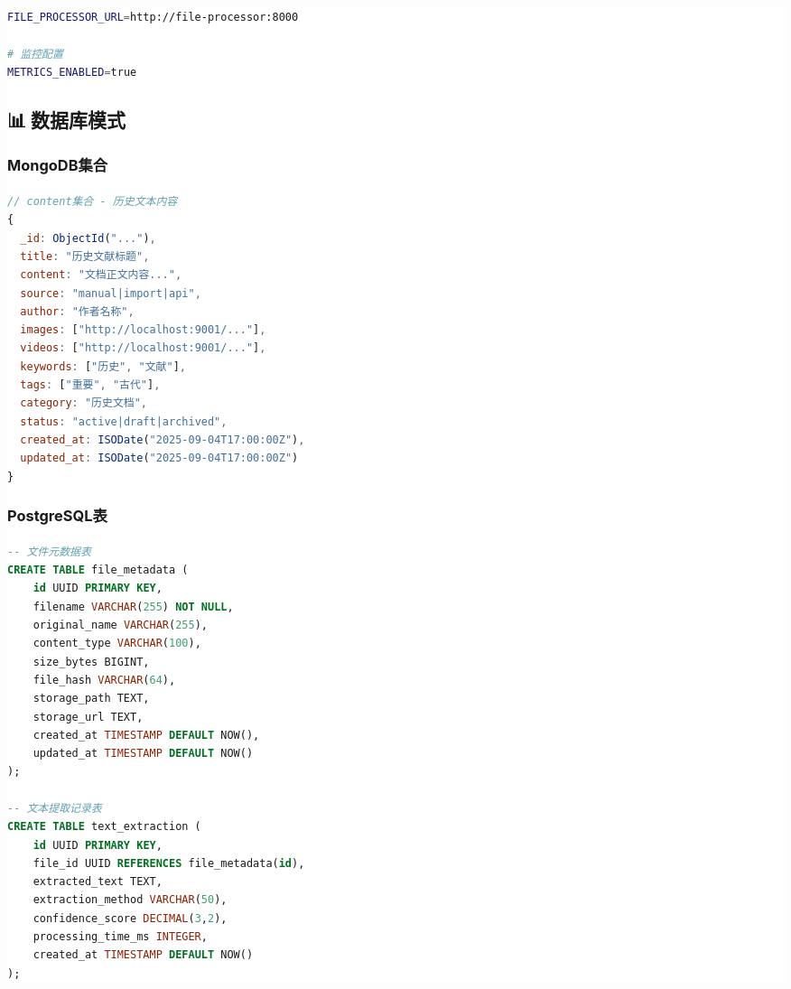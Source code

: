 ```bash
FILE_PROCESSOR_URL=http://file-processor:8000

# 监控配置
METRICS_ENABLED=true
```

## 📊 数据库模式

### MongoDB集合
```javascript
// content集合 - 历史文本内容
{
  _id: ObjectId("..."),
  title: "历史文献标题",
  content: "文档正文内容...",
  source: "manual|import|api",
  author: "作者名称",
  images: ["http://localhost:9001/..."],
  videos: ["http://localhost:9001/..."],
  keywords: ["历史", "文献"],
  tags: ["重要", "古代"],
  category: "历史文档",
  status: "active|draft|archived",
  created_at: ISODate("2025-09-04T17:00:00Z"),
  updated_at: ISODate("2025-09-04T17:00:00Z")
}
```

### PostgreSQL表
```sql
-- 文件元数据表
CREATE TABLE file_metadata (
    id UUID PRIMARY KEY,
    filename VARCHAR(255) NOT NULL,
    original_name VARCHAR(255),
    content_type VARCHAR(100),
    size_bytes BIGINT,
    file_hash VARCHAR(64),
    storage_path TEXT,
    storage_url TEXT,
    created_at TIMESTAMP DEFAULT NOW(),
    updated_at TIMESTAMP DEFAULT NOW()
);

-- 文本提取记录表
CREATE TABLE text_extraction (
    id UUID PRIMARY KEY,
    file_id UUID REFERENCES file_metadata(id),
    extracted_text TEXT,
    extraction_method VARCHAR(50),
    confidence_score DECIMAL(3,2),
    processing_time_ms INTEGER,
    created_at TIMESTAMP DEFAULT NOW()
);
```
